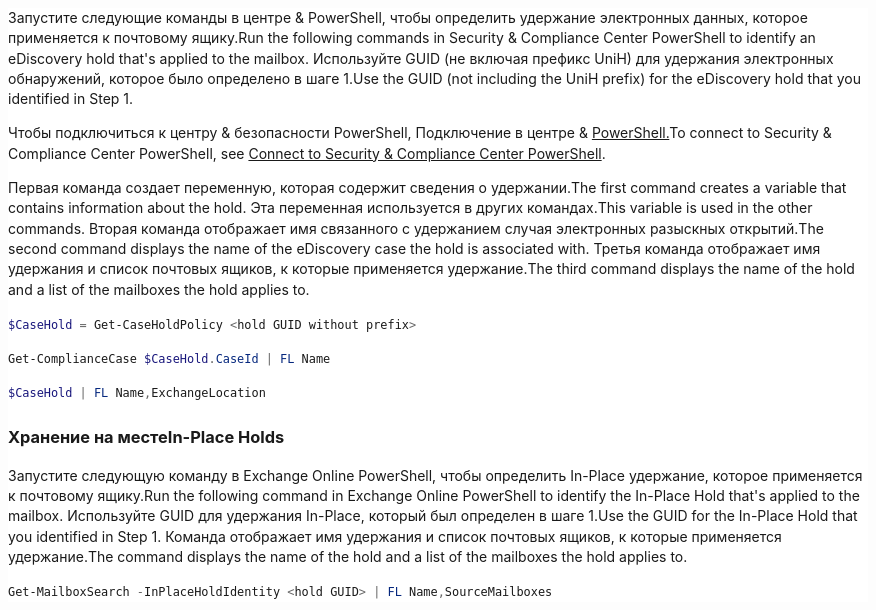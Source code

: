 <span data-ttu-id="c4ae1-198">Запустите следующие команды в центре & PowerShell, чтобы определить удержание электронных данных, которое применяется к почтовому ящику.</span><span class="sxs-lookup"><span data-stu-id="c4ae1-198">Run the following commands in Security & Compliance Center PowerShell to identify an eDiscovery hold that's applied to the mailbox.</span></span> <span data-ttu-id="c4ae1-199">Используйте GUID (не включая префикс UniH) для удержания электронных обнаружений, которое было определено в шаге 1.</span><span class="sxs-lookup"><span data-stu-id="c4ae1-199">Use the GUID (not including the UniH prefix) for the eDiscovery hold that you identified in Step 1.</span></span> 

<span data-ttu-id="c4ae1-200">Чтобы подключиться к центру & безопасности PowerShell, Подключение в центре & [PowerShell.](/powershell/exchange/connect-to-scc-powershell)</span><span class="sxs-lookup"><span data-stu-id="c4ae1-200">To connect to Security & Compliance Center PowerShell, see  [Connect to Security & Compliance Center PowerShell](/powershell/exchange/connect-to-scc-powershell).</span></span>

<span data-ttu-id="c4ae1-201">Первая команда создает переменную, которая содержит сведения о удержании.</span><span class="sxs-lookup"><span data-stu-id="c4ae1-201">The first command creates a variable that contains information about the hold.</span></span> <span data-ttu-id="c4ae1-202">Эта переменная используется в других командах.</span><span class="sxs-lookup"><span data-stu-id="c4ae1-202">This variable is used in the other commands.</span></span> <span data-ttu-id="c4ae1-203">Вторая команда отображает имя связанного с удержанием случая электронных разыскных открытий.</span><span class="sxs-lookup"><span data-stu-id="c4ae1-203">The second command displays the name of the eDiscovery case the hold is associated with.</span></span> <span data-ttu-id="c4ae1-204">Третья команда отображает имя удержания и список почтовых ящиков, к которые применяется удержание.</span><span class="sxs-lookup"><span data-stu-id="c4ae1-204">The third command displays the name of the hold and a list of the mailboxes the hold applies to.</span></span>

```powershell
$CaseHold = Get-CaseHoldPolicy <hold GUID without prefix>
```

```powershell
Get-ComplianceCase $CaseHold.CaseId | FL Name
```

```powershell
$CaseHold | FL Name,ExchangeLocation
```

### <a name="in-place-holds"></a><span data-ttu-id="c4ae1-205">Хранение на месте</span><span class="sxs-lookup"><span data-stu-id="c4ae1-205">In-Place Holds</span></span>

<span data-ttu-id="c4ae1-206">Запустите следующую команду в Exchange Online PowerShell, чтобы определить In-Place удержание, которое применяется к почтовому ящику.</span><span class="sxs-lookup"><span data-stu-id="c4ae1-206">Run the following command in Exchange Online PowerShell to identify the In-Place Hold that's applied to the mailbox.</span></span> <span data-ttu-id="c4ae1-207">Используйте GUID для удержания In-Place, который был определен в шаге 1.</span><span class="sxs-lookup"><span data-stu-id="c4ae1-207">Use the GUID for the In-Place Hold that you identified in Step 1.</span></span> <span data-ttu-id="c4ae1-208">Команда отображает имя удержания и список почтовых ящиков, к которые применяется удержание.</span><span class="sxs-lookup"><span data-stu-id="c4ae1-208">The command displays the name of the hold and a list of the mailboxes the hold applies to.</span></span>

```powershell
Get-MailboxSearch -InPlaceHoldIdentity <hold GUID> | FL Name,SourceMailboxes
```
